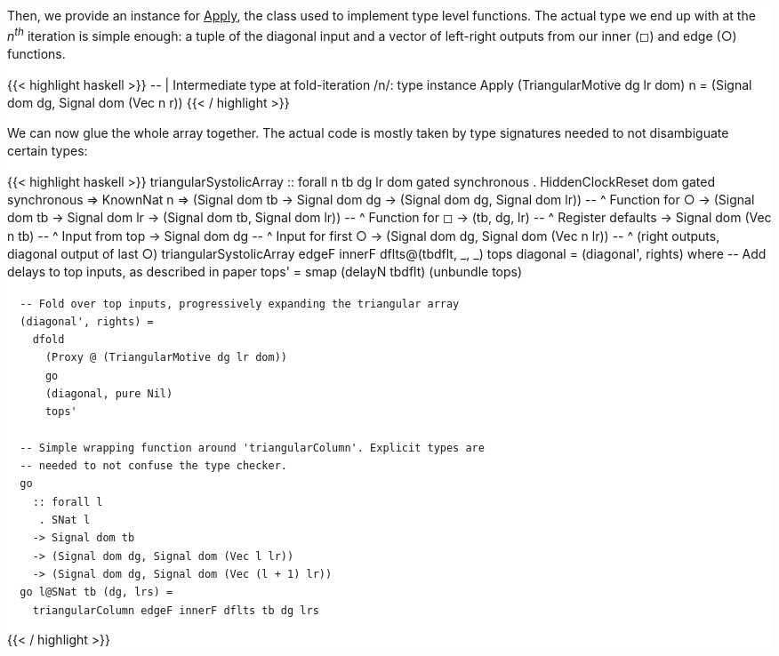 Then, we provide an instance for [Apply](https://hackage.haskell.org/package/singletons-2.2/docs/Data-Singletons.html#t:Apply), the class used to implement type level functions. The actual type we end up with at the *n<sup>th</sup>* iteration is simple enough: a tuple of the diagonal input and a vector of left-right outputs from our inner (◻) and edge (○) functions.

{{< highlight haskell >}}
-- | Intermediate type at fold-iteration /n/:
type instance Apply (TriangularMotive dg lr dom) n =
  (Signal dom dg, Signal dom (Vec n r))
{{< / highlight >}}

We can now glue the whole array together. The actual code is mostly taken by type signatures needed to not disambiguate certain types:

{{< highlight haskell >}}
triangularSystolicArray
  :: forall n tb dg lr dom gated synchronous
   . HiddenClockReset dom gated synchronous
  => KnownNat n
  => (Signal dom tb -> Signal dom dg -> (Signal dom dg, Signal dom lr))
  -- ^ Function for ○
  -> (Signal dom tb -> Signal dom lr -> (Signal dom tb, Signal dom lr))
  -- ^ Function for ◻
  -> (tb, dg, lr)
  -- ^ Register defaults
  -> Signal dom (Vec n tb)
  -- ^ Input from top
  -> Signal dom dg
  -- ^ Input for first ○
  -> (Signal dom dg, Signal dom (Vec n lr))
  -- ^ (right outputs, diagonal output of last ○)
triangularSystolicArray edgeF innerF dflts@(tbdflt, _, _) tops diagonal =
  (diagonal', rights)
    where
      -- Add delays to top inputs, as described in paper
      tops' = smap (delayN tbdflt) (unbundle tops)

      -- Fold over top inputs, progressively expanding the triangular array
      (diagonal', rights) =
        dfold
          (Proxy @ (TriangularMotive dg lr dom))
          go
          (diagonal, pure Nil)
          tops'

      -- Simple wrapping function around 'triangularColumn'. Explicit types are
      -- needed to not confuse the type checker.
      go
        :: forall l
         . SNat l
        -> Signal dom tb
        -> (Signal dom dg, Signal dom (Vec l lr))
        -> (Signal dom dg, Signal dom (Vec (l + 1) lr))
      go l@SNat tb (dg, lrs) =
        triangularColumn edgeF innerF dflts tb dg lrs
{{< / highlight >}}
